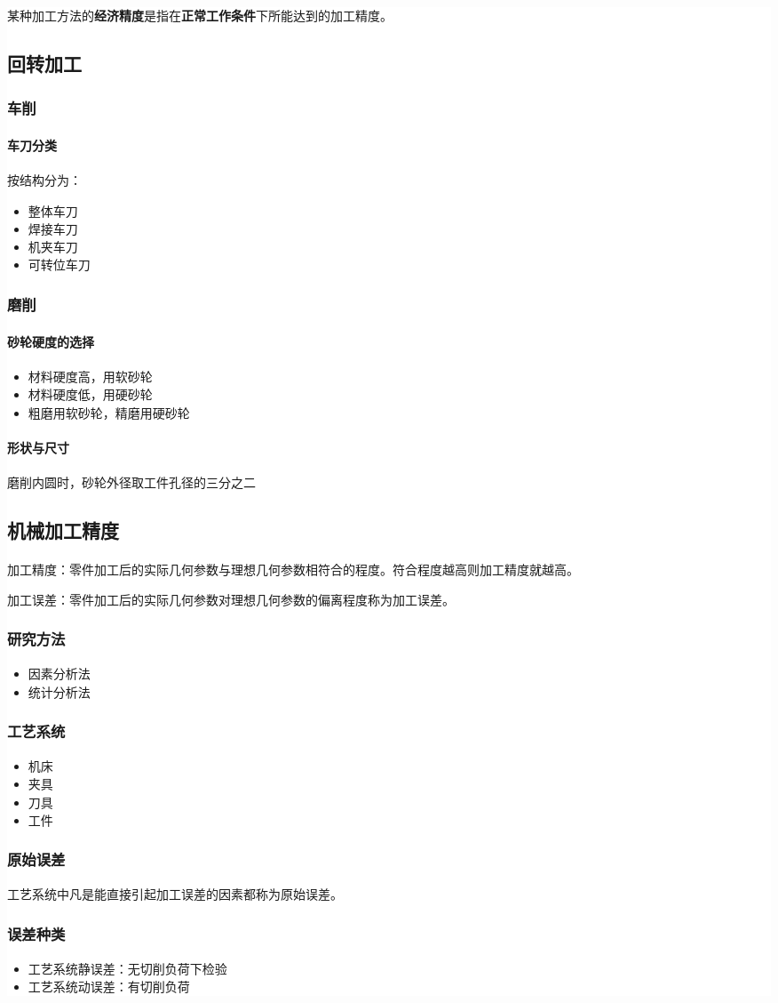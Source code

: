 某种加工方法的**经济精度**是指在**正常工作条件**下所能达到的加工精度。

## 回转加工

### 车削

#### 车刀分类

按结构分为：
- 整体车刀
- 焊接车刀
- 机夹车刀
- 可转位车刀

### 磨削

#### 砂轮硬度的选择

- 材料硬度高，用软砂轮
- 材料硬度低，用硬砂轮
- 粗磨用软砂轮，精磨用硬砂轮

#### 形状与尺寸

磨削内圆时，砂轮外径取工件孔径的三分之二

## 机械加工精度

加工精度：零件加工后的实际几何参数与理想几何参数相符合的程度。符合程度越高则加工精度就越高。

加工误差：零件加工后的实际几何参数对理想几何参数的偏离程度称为加工误差。

### 研究方法

- 因素分析法
- 统计分析法

### 工艺系统

- 机床
- 夹具
- 刀具
- 工件

### 原始误差

工艺系统中凡是能直接引起加工误差的因素都称为原始误差。

### 误差种类

- 工艺系统静误差：无切削负荷下检验
- 工艺系统动误差：有切削负荷

